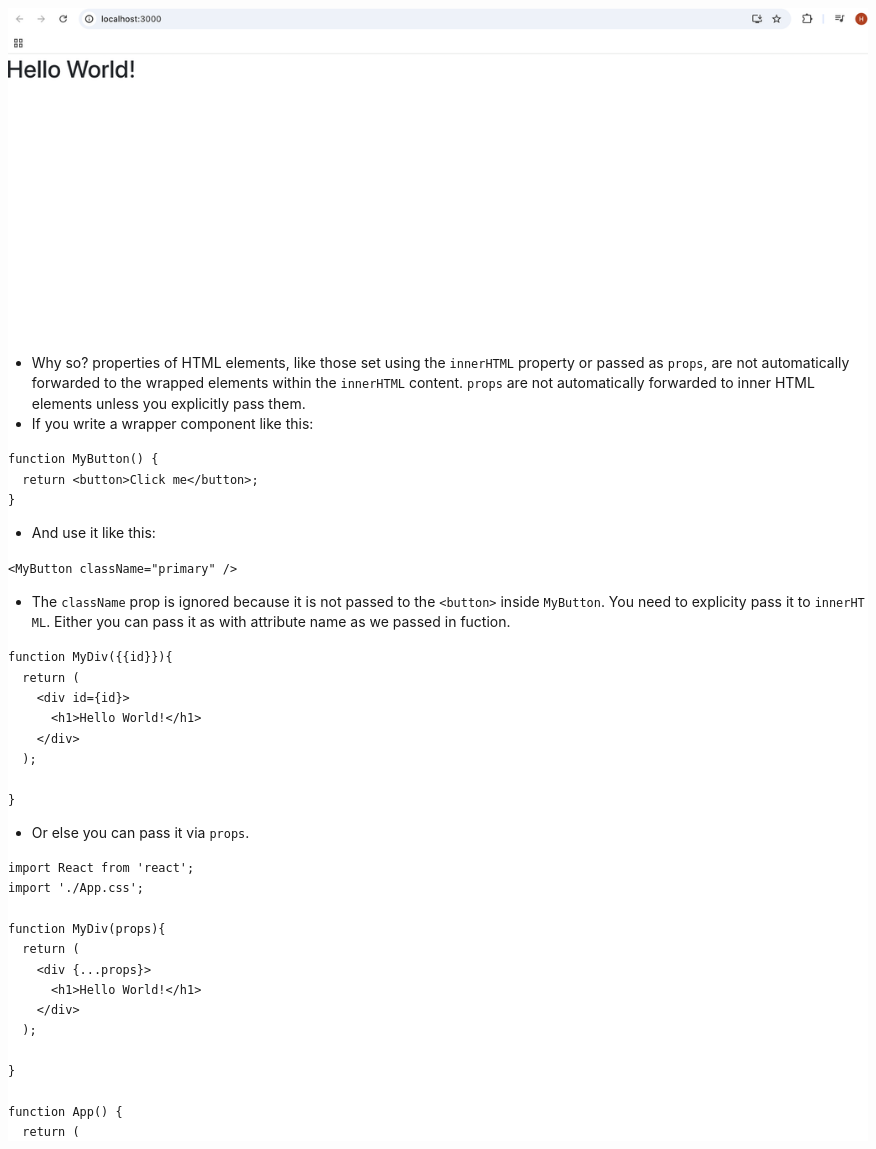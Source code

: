 ![alt text](Images/about/image-31.png)

- Why so? properties of HTML elements, like those set using the `innerHTML` property or passed as `props`, are not automatically forwarded to the wrapped elements within the `innerHTML` content. `props` are not automatically forwarded to inner HTML elements unless you explicitly pass them.
- If you write a wrapper component like this:

```
function MyButton() {
  return <button>Click me</button>;
}
```

- And use it like this:

```
<MyButton className="primary" />
```

- The `className` prop is ignored because it is not passed to the `<button>` inside `MyButton`. You need to explicity pass it to `innerHTML`. Either you can pass it as with attribute name as we passed in fuction. 

```
function MyDiv({{id}}){
  return (
    <div id={id}>
      <h1>Hello World!</h1>
    </div>
  );

}
```

- Or else you can pass it via `props`.

```
import React from 'react';
import './App.css';

function MyDiv(props){
  return (
    <div {...props}>
      <h1>Hello World!</h1>
    </div>
  );

}

function App() {
  return (
```